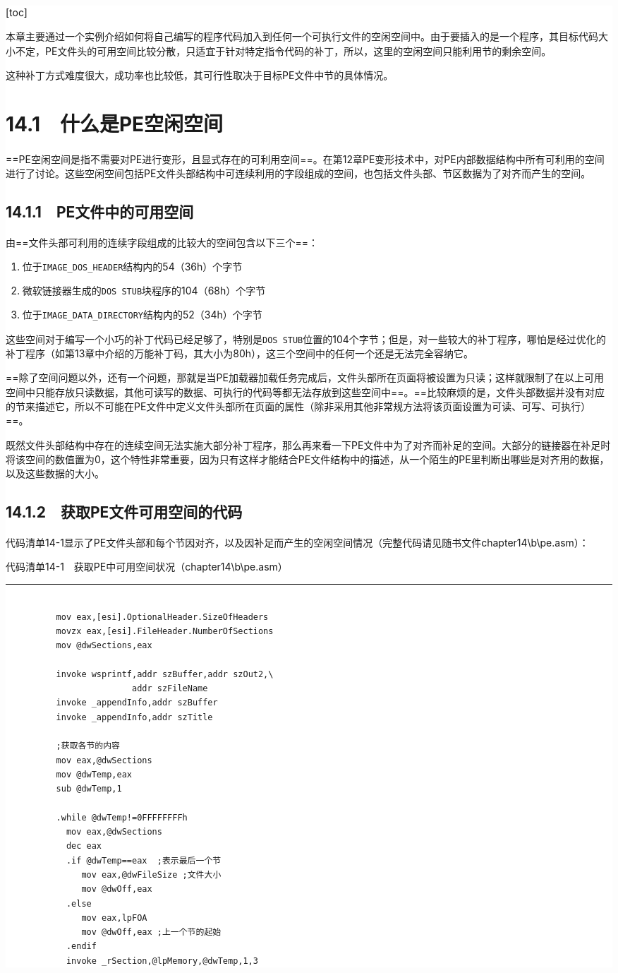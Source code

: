 [toc]



本章主要通过一个实例介绍如何将自己编写的程序代码加入到任何一个可执行文件的空闲空间中。由于要插入的是一个程序，其目标代码大小不定，PE文件头的可用空间比较分散，只适宜于针对特定指令代码的补丁，所以，这里的空闲空间只能利用节的剩余空间。

这种补丁方式难度很大，成功率也比较低，其可行性取决于目标PE文件中节的具体情况。

# 14.1　什么是PE空闲空间

==PE空闲空间是指不需要对PE进行变形，且显式存在的可利用空间==。在第12章PE变形技术中，对PE内部数据结构中所有可利用的空间进行了讨论。这些空闲空间包括PE文件头部结构中可连续利用的字段组成的空间，也包括文件头部、节区数据为了对齐而产生的空间。

## 14.1.1　PE文件中的可用空间

由==文件头部可利用的连续字段组成的比较大的空间包含以下三个==：

1. 位于`IMAGE_DOS_HEADER`结构内的54（36h）个字节

2. 微软链接器生成的`DOS STUB`块程序的104（68h）个字节

3. 位于`IMAGE_DATA_DIRECTORY`结构内的52（34h）个字节


这些空间对于编写一个小巧的补丁代码已经足够了，特别是`DOS STUB`位置的104个字节；但是，对一些较大的补丁程序，哪怕是经过优化的补丁程序（如第13章中介绍的万能补丁码，其大小为80h），这三个空间中的任何一个还是无法完全容纳它。

==除了空间问题以外，还有一个问题，那就是当PE加载器加载任务完成后，文件头部所在页面将被设置为只读；这样就限制了在以上可用空间中只能存放只读数据，其他可读写的数据、可执行的代码等都无法存放到这些空间中==。==比较麻烦的是，文件头部数据并没有对应的节来描述它，所以不可能在PE文件中定义文件头部所在页面的属性（除非采用其他非常规方法将该页面设置为可读、可写、可执行）==。

既然文件头部结构中存在的连续空间无法实施大部分补丁程序，那么再来看一下PE文件中为了对齐而补足的空间。大部分的链接器在补足时将该空间的数值置为0，这个特性非常重要，因为只有这样才能结合PE文件结构中的描述，从一个陌生的PE里判断出哪些是对齐用的数据，以及这些数据的大小。

## 14.1.2　获取PE文件可用空间的代码

代码清单14-1显示了PE文件头部和每个节因对齐，以及因补足而产生的空闲空间情况（完整代码请见随书文件chapter14\b\pe.asm）：

代码清单14-1　获取PE中可用空间状况（chapter14\b\pe.asm）

------

```assembly

          mov eax,[esi].OptionalHeader.SizeOfHeaders
          movzx eax,[esi].FileHeader.NumberOfSections
          mov @dwSections,eax

          invoke wsprintf,addr szBuffer,addr szOut2,\
                         addr szFileName
          invoke _appendInfo,addr szBuffer
          invoke _appendInfo,addr szTitle

          ;获取各节的内容
          mov eax,@dwSections
          mov @dwTemp,eax
          sub @dwTemp,1

          .while @dwTemp!=0FFFFFFFFh
            mov eax,@dwSections
            dec eax
            .if @dwTemp==eax  ;表示最后一个节
               mov eax,@dwFileSize ;文件大小
               mov @dwOff,eax
            .else
               mov eax,lpFOA
               mov @dwOff,eax ;上一个节的起始
            .endif
            invoke _rSection,@lpMemory,@dwTemp,1,3
```